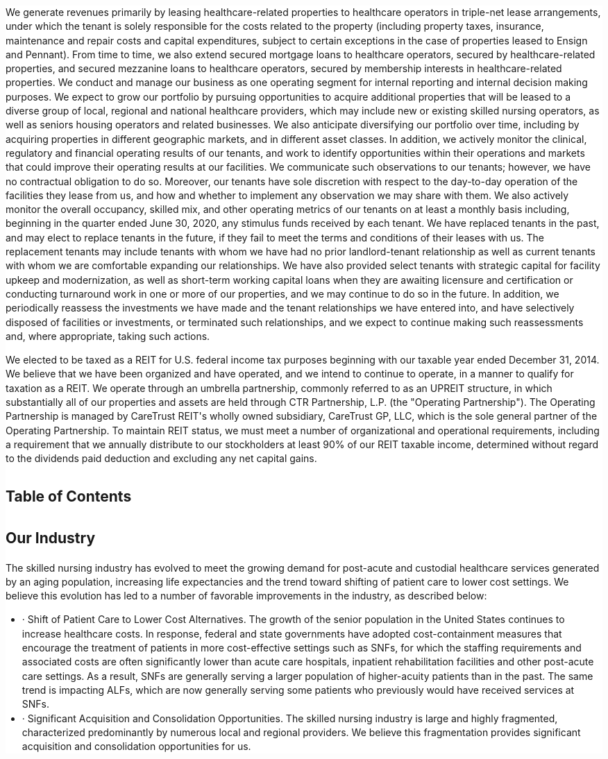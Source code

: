 <p>We generate revenues primarily by leasing healthcare-related properties to healthcare operators in triple-net lease arrangements, under which the tenant is solely responsible for the costs related to the property (including property taxes, insurance, maintenance and repair costs and capital expenditures, subject to certain exceptions in the case of properties leased to Ensign and Pennant). From time to time, we also extend secured mortgage loans to healthcare operators, secured by healthcare-related properties, and secured mezzanine loans to healthcare operators, secured by membership interests in healthcare-related properties. We conduct and manage our business as one operating segment for internal reporting and internal decision making purposes. We expect to grow our portfolio by pursuing opportunities to acquire additional properties that will be leased to a diverse group of local, regional and national healthcare providers, which may include new or existing skilled nursing operators, as well as seniors housing operators and related businesses. We also anticipate diversifying our portfolio over time, including by acquiring properties in different geographic markets, and in different asset classes. In addition, we actively monitor the clinical, regulatory and financial operating results of our tenants, and work to identify opportunities within their operations and markets that could improve their operating results at our facilities. We communicate such observations to our tenants; however, we have no contractual obligation to do so. Moreover, our tenants have sole discretion with respect to the day-to-day operation of the facilities they lease from us, and how and whether to implement any observation we may share with them. We also actively monitor the overall occupancy, skilled mix, and other operating metrics of our tenants on at least a monthly basis including, beginning in the quarter ended June 30, 2020, any stimulus funds received by each tenant. We have replaced tenants in the past, and may elect to replace tenants in the future, if they fail to meet the terms and conditions of their leases with us. The replacement tenants may include tenants with whom we have had no prior landlord-tenant relationship as well as current tenants with whom we are comfortable expanding our relationships. We have also provided select tenants with strategic capital for facility upkeep and modernization, as well as short-term working capital loans when they are awaiting licensure and certification or conducting turnaround work in one or more of our properties, and we may continue to do so in the future. In addition, we periodically reassess the investments we have made and the tenant relationships we have entered into, and have selectively disposed of facilities or investments, or terminated such relationships, and we expect to continue making such reassessments and, where appropriate, taking such actions.</p>
<p>We elected to be taxed as a REIT for U.S. federal income tax purposes beginning with our taxable year ended December 31, 2014. We believe that we have been organized and have operated, and we intend to continue to operate, in a manner to qualify for taxation as a REIT. We operate through an umbrella partnership, commonly referred to as an UPREIT structure, in which substantially all of our properties and assets are held through CTR Partnership, L.P. (the "Operating Partnership"). The Operating Partnership is managed by CareTrust REIT's wholly owned subsidiary, CareTrust GP, LLC, which is the sole general partner of the Operating Partnership. To maintain REIT status, we must meet a number of organizational and operational requirements, including a requirement that we annually distribute to our stockholders at least 90% of our REIT taxable income, determined without regard to the dividends paid deduction and excluding any net capital gains.</p>
<h2>Table of Contents</h2>
<h2>Our Industry</h2>
<p>The skilled nursing industry has evolved to meet the growing demand for post-acute and custodial healthcare services generated by an aging population, increasing life expectancies and the trend toward shifting of patient care to lower cost settings. We believe this evolution has led to a number of favorable improvements in the industry, as described below:</p>
<ul>
<li>· Shift of Patient Care to Lower Cost Alternatives. The growth of the senior population in the United States continues to increase healthcare costs. In response, federal and state governments have adopted cost-containment measures that encourage the treatment of patients in more cost-effective settings such as SNFs, for which the staffing requirements and associated costs are often significantly lower than acute care hospitals, inpatient rehabilitation facilities and other post-acute care settings. As a result, SNFs are generally serving a larger population of higher-acuity patients than in the past. The same trend is impacting ALFs, which are now generally serving some patients who previously would have received services at SNFs.</li>
<li>· Significant Acquisition and Consolidation Opportunities. The skilled nursing industry is large and highly fragmented, characterized predominantly by numerous local and regional providers. We believe this fragmentation provides significant acquisition and consolidation opportunities for us.</li>